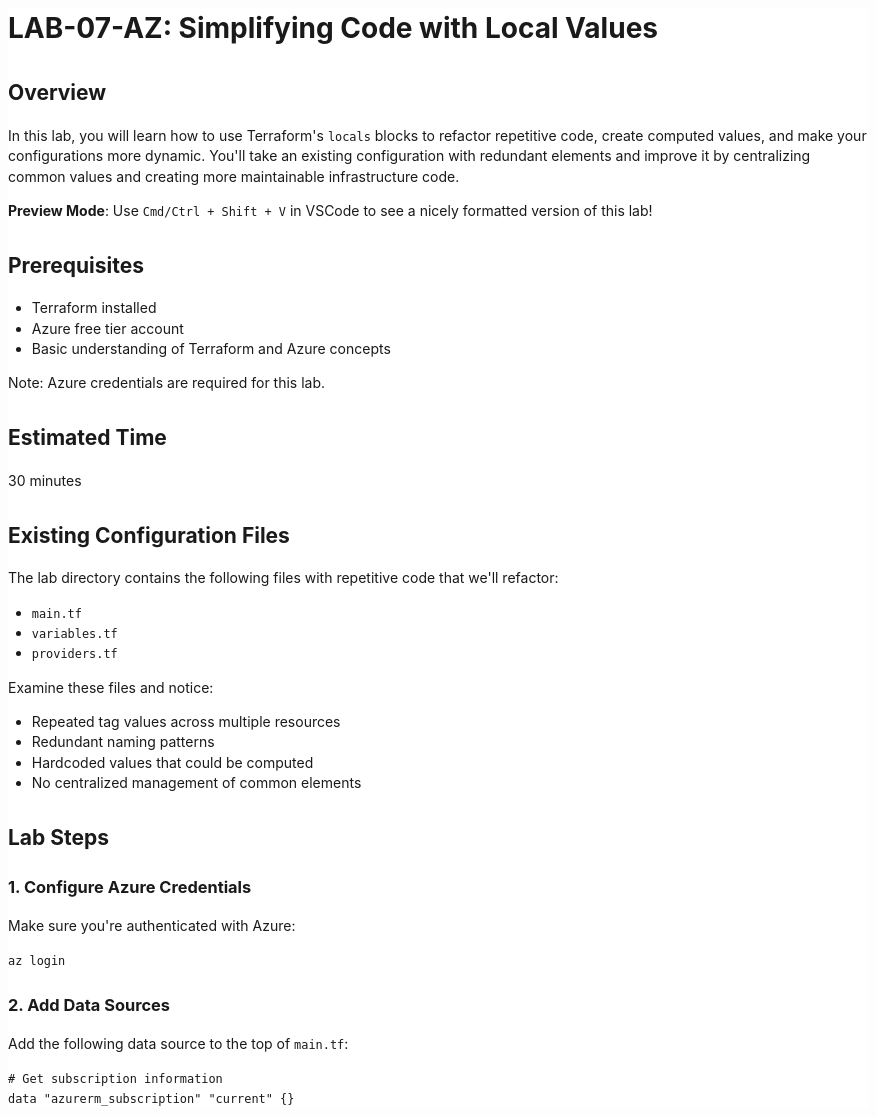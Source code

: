 # LAB-07-AZ: Simplifying Code with Local Values

## Overview
In this lab, you will learn how to use Terraform's `locals` blocks to refactor repetitive code, create computed values, and make your configurations more dynamic. You'll take an existing configuration with redundant elements and improve it by centralizing common values and creating more maintainable infrastructure code.

**Preview Mode**: Use `Cmd/Ctrl + Shift + V` in VSCode to see a nicely formatted version of this lab!

## Prerequisites
- Terraform installed
- Azure free tier account
- Basic understanding of Terraform and Azure concepts

Note: Azure credentials are required for this lab.

## Estimated Time
30 minutes

## Existing Configuration Files

The lab directory contains the following files with repetitive code that we'll refactor:

 - `main.tf`
 - `variables.tf`
 - `providers.tf`

Examine these files and notice:
- Repeated tag values across multiple resources
- Redundant naming patterns
- Hardcoded values that could be computed
- No centralized management of common elements

## Lab Steps

### 1. Configure Azure Credentials

Make sure you're authenticated with Azure:

```bash
az login
```

### 2. Add Data Sources

Add the following data source to the top of `main.tf`:

```hcl
# Get subscription information
data "azurerm_subscription" "current" {}
```
